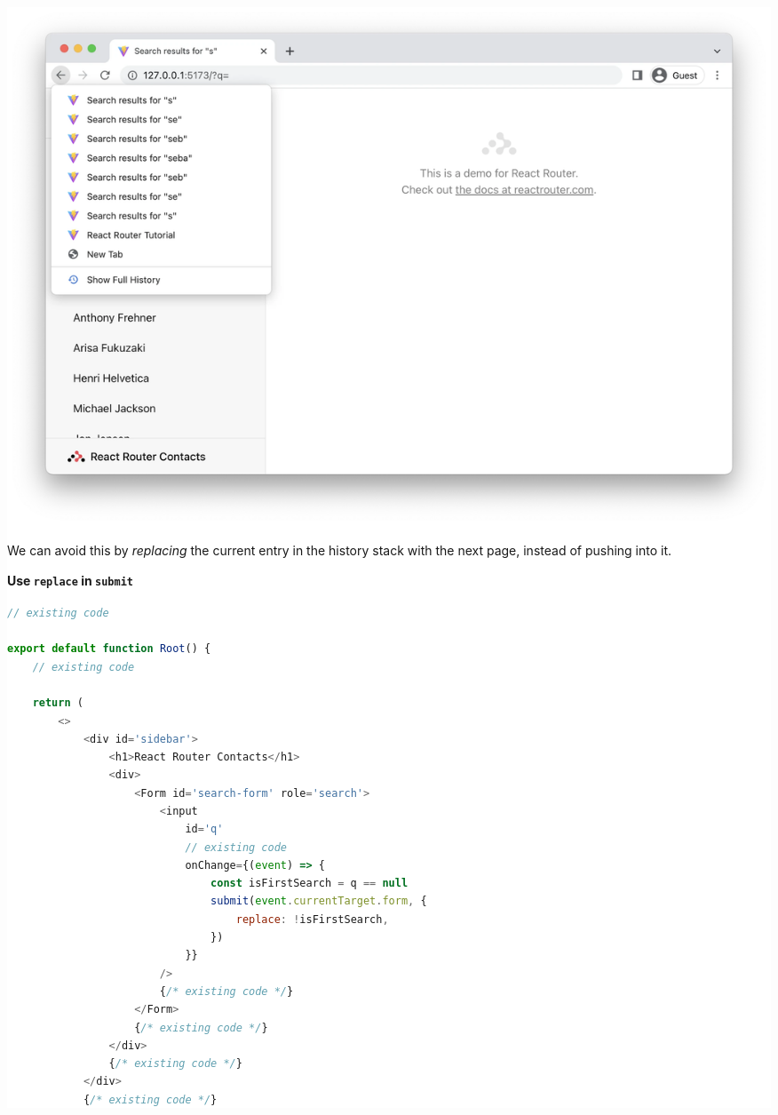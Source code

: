![](images/30.webp)

We can avoid this by _replacing_ the current entry in the history stack with the next page, instead of pushing into it.

**Use `replace` in `submit`**

```js
// existing code

export default function Root() {
	// existing code

	return (
		<>
			<div id='sidebar'>
				<h1>React Router Contacts</h1>
				<div>
					<Form id='search-form' role='search'>
						<input
							id='q'
							// existing code
							onChange={(event) => {
								const isFirstSearch = q == null
								submit(event.currentTarget.form, {
									replace: !isFirstSearch,
								})
							}}
						/>
						{/* existing code */}
					</Form>
					{/* existing code */}
				</div>
				{/* existing code */}
			</div>
			{/* existing code */}
```